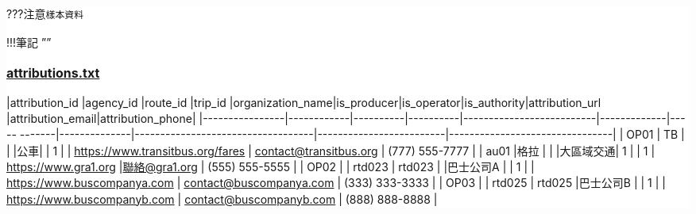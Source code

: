 ???注意`樣本資料` 
 
<p style="font-size:16px"> 
</p> 
!!!筆記 ”” 
<p style="font-size:16px"> 
 <a href="../../../documentation/schedule/reference/#attributionstxt"><b>attributions.txt</b></a><br> 
</p> 

|attribution_id |agency_id |route_id |trip_id |organization_name|is_producer|is_operator|is_authority|attribution_url |attribution_email|attribution_phone| 
 |----------------|------------|----------|----------|--------------------------|-------------|----- -------|--------------|-----------------------------------|-------------------------|--------------------------------| 
 | OP01 | TB | | |公車| | 1 | | https://www.transitbus.org/fares | contact@transitbus.org | (777) 555-7777 | 
 | au01 |格拉 | | |大區域交通| 1 | | 1 | https://www.gra1.org |聯絡@gra1.org | (555) 555-5555 | 
 | OP02 | | rtd023 | rtd023 | |巴士公司A | | 1 | | https://www.buscompanya.com | contact@buscompanya.com | (333) 333-3333 | 
 | OP03 | | rtd025 | rtd025 |巴士公司B | | 1 | | https://www.buscompanyb.com | contact@buscompanyb.com | (888) 888-8888 | 
 

